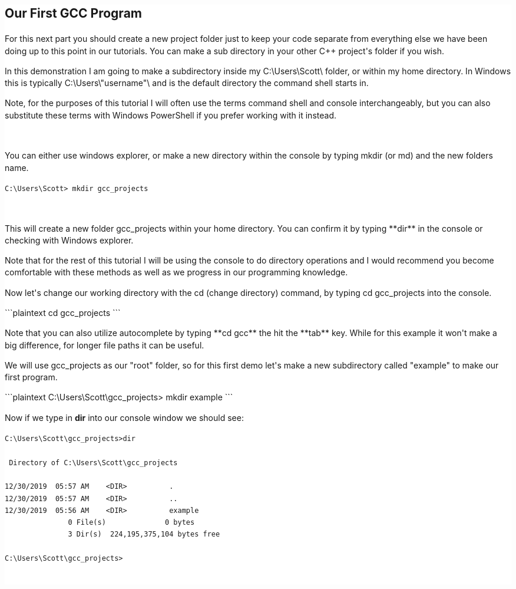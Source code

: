 
## Our First GCC Program


<p>For this next part you should create a new project folder just to keep your code separate from everything else we have been doing up to this point in our tutorials. You can make a sub directory in your other C++ project's folder if you wish.</p>

<p>In this demonstration I am going to make a subdirectory inside my C:\Users\Scott\ folder, or within my home directory. In Windows this is typically C:\Users\"username"\ and is the default directory the command shell starts in.</p>

<p>Note, for the purposes of this tutorial I will often use the terms command shell and console interchangeably, but you can also substitute these terms with Windows PowerShell if you prefer working with it instead.</p>

&nbsp;  

You can either use windows explorer, or make a new directory within the console by typing mkdir (or md) and the new folders name.
```plaintext
C:\Users\Scott> mkdir gcc_projects
```
&nbsp;  

<p>This will create a new folder gcc_projects within your home directory. You can confirm it by typing **dir** in the console or checking with Windows explorer.</p>

<p>Note that for the rest of this tutorial I will be using the console to do directory operations and I would recommend you become comfortable with these methods as well as we progress in our programming knowledge.</p>

<p>Now let's change our working directory with the cd (change directory) command, by typing cd gcc_projects into the console.</p>
```plaintext
cd gcc_projects
```
&nbsp;  

<p>Note that you can also utilize autocomplete by typing **cd gcc** the hit the **tab** key. While for this example it won't make a big difference, for longer file paths it can be useful.</p>

<p>We will use gcc_projects as our "root" folder, so for this first demo let's make a new subdirectory called "example" to make our first program.</p>
```plaintext
C:\Users\Scott\gcc_projects> mkdir example
```
&nbsp;  

Now if we type in **dir** into our console window we should see:
```plaintext
C:\Users\Scott\gcc_projects>dir

 Directory of C:\Users\Scott\gcc_projects

12/30/2019  05:57 AM    <DIR>          .
12/30/2019  05:57 AM    <DIR>          ..
12/30/2019  05:56 AM    <DIR>          example
               0 File(s)              0 bytes
               3 Dir(s)  224,195,375,104 bytes free

C:\Users\Scott\gcc_projects>
```
&nbsp;  
